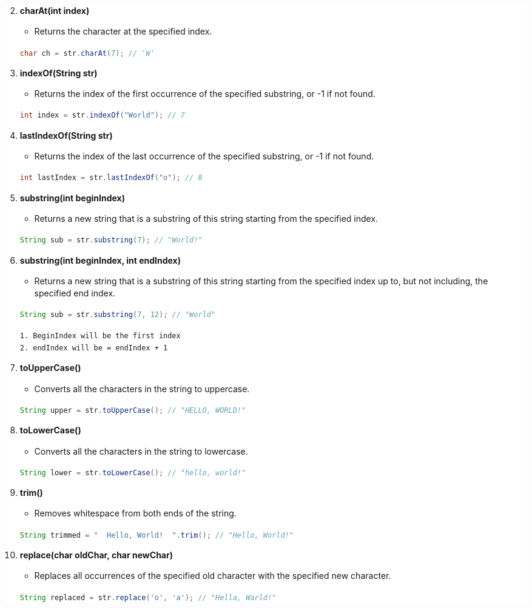 2. **charAt(int index)**
   - Returns the character at the specified index.
   ```java
   char ch = str.charAt(7); // 'W'
   ```

3. **indexOf(String str)**
   - Returns the index of the first occurrence of the specified substring, or -1 if not found.
   ```java
   int index = str.indexOf("World"); // 7
   ```

4. **lastIndexOf(String str)**
   - Returns the index of the last occurrence of the specified substring, or -1 if not found.
   ```java
   int lastIndex = str.lastIndexOf("o"); // 8
   ```

5. **substring(int beginIndex)**
   - Returns a new string that is a substring of this string starting from the specified index.
   ```java
   String sub = str.substring(7); // "World!"
   ```

6. **substring(int beginIndex, int endIndex)**
   - Returns a new string that is a substring of this string starting from the specified index up to, but not including, the specified end index.
   ```java
   String sub = str.substring(7, 12); // "World"
   ```
   ```sh
   1. BeginIndex will be the first index
   2. endIndex will be = endIndex + 1 
   ```

7. **toUpperCase()**
   - Converts all the characters in the string to uppercase.
   ```java
   String upper = str.toUpperCase(); // "HELLO, WORLD!"
   ```

8. **toLowerCase()**
   - Converts all the characters in the string to lowercase.
   ```java
   String lower = str.toLowerCase(); // "hello, world!"
   ```

9. **trim()**
   - Removes whitespace from both ends of the string.
   ```java
   String trimmed = "  Hello, World!  ".trim(); // "Hello, World!"
   ```

10. **replace(char oldChar, char newChar)**
    - Replaces all occurrences of the specified old character with the specified new character.
    ```java
    String replaced = str.replace('o', 'a'); // "Hella, Warld!"
    ```
